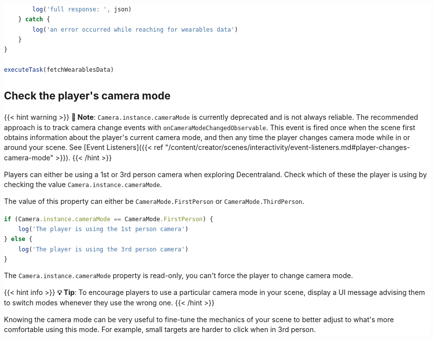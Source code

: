 ```ts
		log('full response: ', json)
	} catch {
		log('an error occurred while reaching for wearables data')
	}
}

executeTask(fetchWearablesData)
```

## Check the player's camera mode

{{< hint warning >}}
**📔 Note**: `Camera.instance.cameraMode` is currently deprecated and is not always reliable. The recommended approach is to track camera change events with `onCameraModeChangedObservable`. This event is fired once when the scene first obtains information about the player's current camera mode, and then any time the player changes camera mode while in or around your scene. See [Event Listeners]({{< ref "/content/creator/scenes/interactivity/event-listeners.md#player-changes-camera-mode" >}}).
{{< /hint >}}

Players can either be using a 1st or 3rd person camera when exploring Decentraland. Check which of these the player is using by checking the value `Camera.instance.cameraMode`.

The value of this property can either be `CameraMode.FirstPerson` or `CameraMode.ThirdPerson`.

```ts
if (Camera.instance.cameraMode == CameraMode.FirstPerson) {
	log('The player is using the 1st person camera')
} else {
	log('The player is using the 3rd person camera')
}
```

The `Camera.instance.cameraMode` property is read-only, you can't force the player to change camera mode.

{{< hint info >}}
**💡 Tip**: To encourage players to use a particular camera mode in your scene, display a UI message advising them to switch modes whenever they use the wrong one.
{{< /hint >}}

Knowing the camera mode can be very useful to fine-tune the mechanics of your scene to better adjust to what's more comfortable using this mode. For example, small targets are harder to click when in 3rd person.
